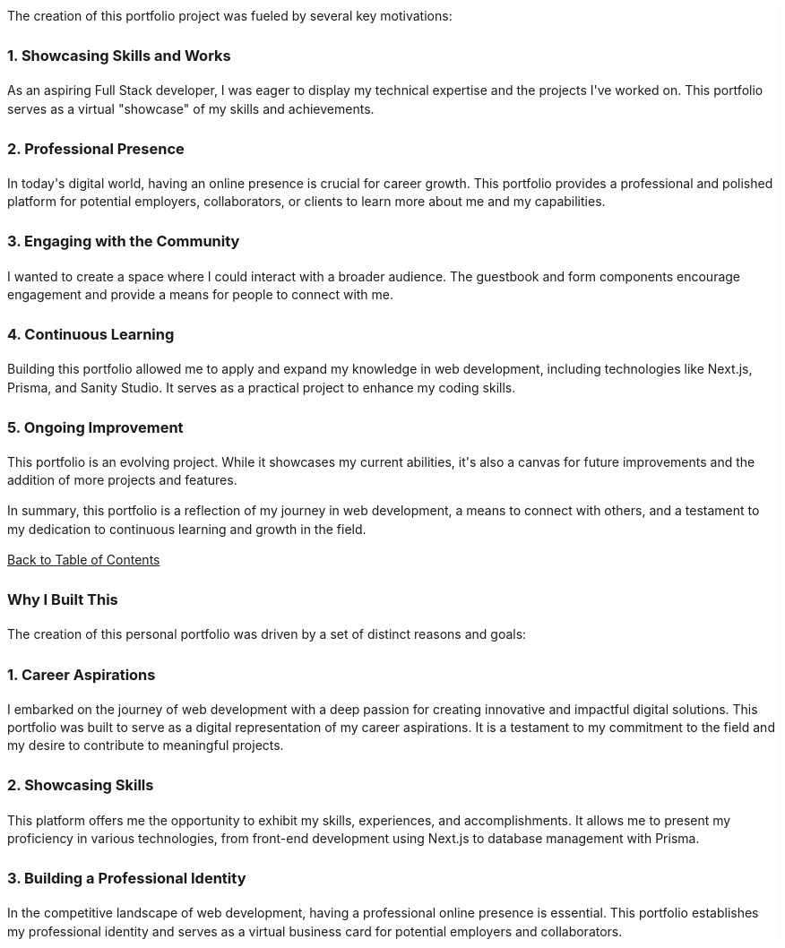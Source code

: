 The creation of this portfolio project was fueled by several key motivations:

### 1. Showcasing Skills and Works

As an aspiring Full Stack developer, I was eager to display my technical expertise and the projects I've worked on. This portfolio serves as a virtual "showcase" of my skills and achievements.

### 2. Professional Presence

In today's digital world, having an online presence is crucial for career growth. This portfolio provides a professional and polished platform for potential employers, collaborators, or clients to learn more about me and my capabilities.

### 3. Engaging with the Community

I wanted to create a space where I could interact with a broader audience. The guestbook and form components encourage engagement and provide a means for people to connect with me.

### 4. Continuous Learning

Building this portfolio allowed me to apply and expand my knowledge in web development, including technologies like Next.js, Prisma, and Sanity Studio. It serves as a practical project to enhance my coding skills.

### 5. Ongoing Improvement

This portfolio is an evolving project. While it showcases my current abilities, it's also a canvas for future improvements and the addition of more projects and features.

In summary, this portfolio is a reflection of my journey in web development, a means to connect with others, and a testament to my dedication to continuous learning and growth in the field.


<a href="#table-of-contents">Back to Table of Contents</a>
### Why I Built This

The creation of this personal portfolio was driven by a set of distinct reasons and goals:

### 1. Career Aspirations

I embarked on the journey of web development with a deep passion for creating innovative and impactful digital solutions. This portfolio was built to serve as a digital representation of my career aspirations. It is a testament to my commitment to the field and my desire to contribute to meaningful projects.

### 2. Showcasing Skills

This platform offers me the opportunity to exhibit my skills, experiences, and accomplishments. It allows me to present my proficiency in various technologies, from front-end development using Next.js to database management with Prisma.

### 3. Building a Professional Identity

In the competitive landscape of web development, having a professional online presence is essential. This portfolio establishes my professional identity and serves as a virtual business card for potential employers and collaborators.
